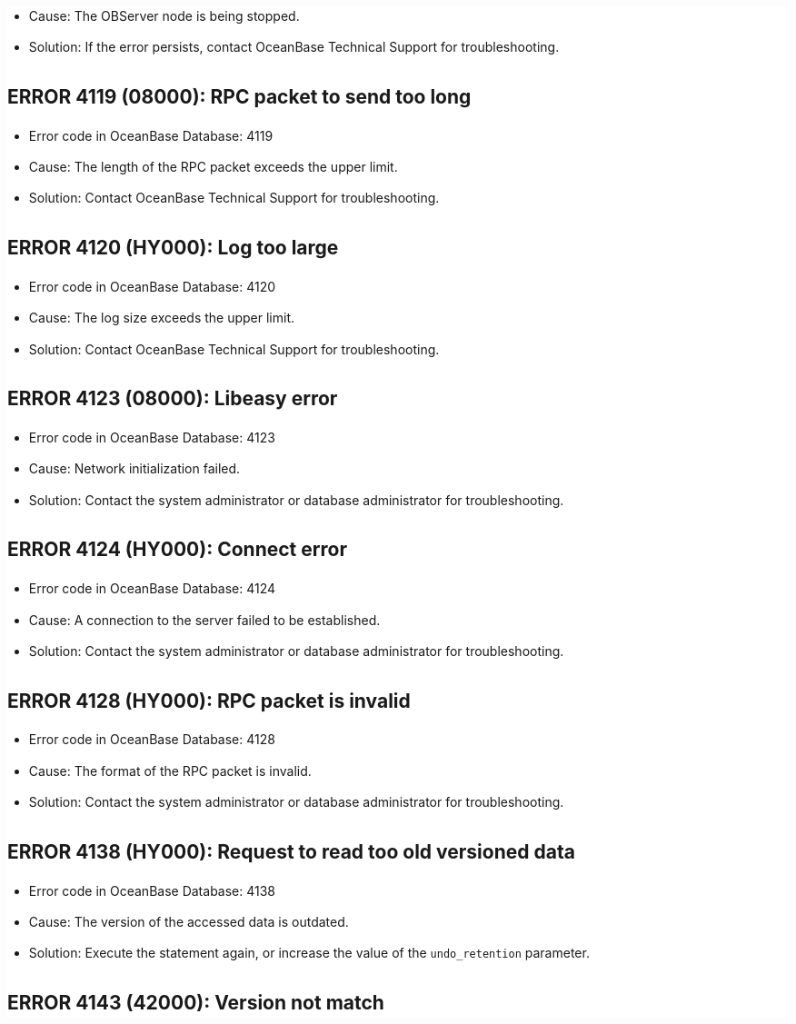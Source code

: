 * Cause: The OBServer node is being stopped.

* Solution: If the error persists, contact OceanBase Technical Support for troubleshooting.

## ERROR 4119 (08000): RPC packet to send too long

* Error code in OceanBase Database: 4119

* Cause: The length of the RPC packet exceeds the upper limit.

* Solution: Contact OceanBase Technical Support for troubleshooting.



## ERROR 4120 (HY000): Log too large

* Error code in OceanBase Database: 4120

* Cause: The log size exceeds the upper limit.

* Solution: Contact OceanBase Technical Support for troubleshooting.

## ERROR 4123 (08000): Libeasy error

* Error code in OceanBase Database: 4123

* Cause: Network initialization failed.

* Solution: Contact the system administrator or database administrator for troubleshooting.

## ERROR 4124 (HY000): Connect error

* Error code in OceanBase Database: 4124

* Cause: A connection to the server failed to be established.

* Solution: Contact the system administrator or database administrator for troubleshooting.

## ERROR 4128 (HY000): RPC packet is invalid

* Error code in OceanBase Database: 4128

* Cause: The format of the RPC packet is invalid.

* Solution: Contact the system administrator or database administrator for troubleshooting.

## ERROR 4138 (HY000): Request to read too old versioned data

* Error code in OceanBase Database: 4138

* Cause: The version of the accessed data is outdated.

* Solution: Execute the statement again, or increase the value of the `undo_retention` parameter.



## ERROR 4143 (42000): Version not match
